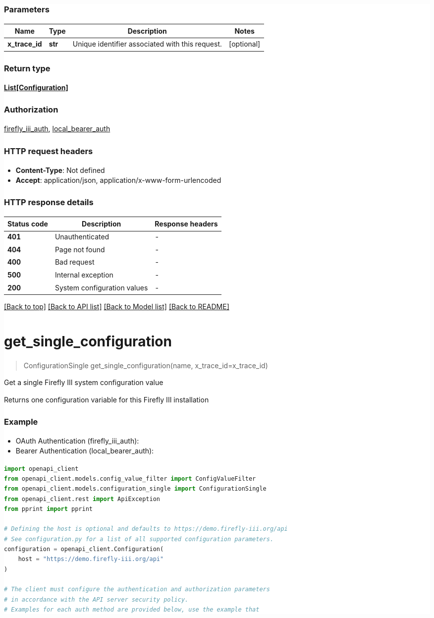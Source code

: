 ```python
```



### Parameters


Name | Type | Description  | Notes
------------- | ------------- | ------------- | -------------
 **x_trace_id** | **str**| Unique identifier associated with this request. | [optional] 

### Return type

[**List[Configuration]**](Configuration.md)

### Authorization

[firefly_iii_auth](../README.md#firefly_iii_auth), [local_bearer_auth](../README.md#local_bearer_auth)

### HTTP request headers

 - **Content-Type**: Not defined
 - **Accept**: application/json, application/x-www-form-urlencoded

### HTTP response details

| Status code | Description | Response headers |
|-------------|-------------|------------------|
**401** | Unauthenticated |  -  |
**404** | Page not found |  -  |
**400** | Bad request |  -  |
**500** | Internal exception |  -  |
**200** | System configuration values |  -  |

[[Back to top]](#) [[Back to API list]](../README.md#documentation-for-api-endpoints) [[Back to Model list]](../README.md#documentation-for-models) [[Back to README]](../README.md)

# **get_single_configuration**
> ConfigurationSingle get_single_configuration(name, x_trace_id=x_trace_id)

Get a single Firefly III system configuration value

Returns one configuration variable for this Firefly III installation

### Example

* OAuth Authentication (firefly_iii_auth):
* Bearer Authentication (local_bearer_auth):

```python
import openapi_client
from openapi_client.models.config_value_filter import ConfigValueFilter
from openapi_client.models.configuration_single import ConfigurationSingle
from openapi_client.rest import ApiException
from pprint import pprint

# Defining the host is optional and defaults to https://demo.firefly-iii.org/api
# See configuration.py for a list of all supported configuration parameters.
configuration = openapi_client.Configuration(
    host = "https://demo.firefly-iii.org/api"
)

# The client must configure the authentication and authorization parameters
# in accordance with the API server security policy.
# Examples for each auth method are provided below, use the example that
```